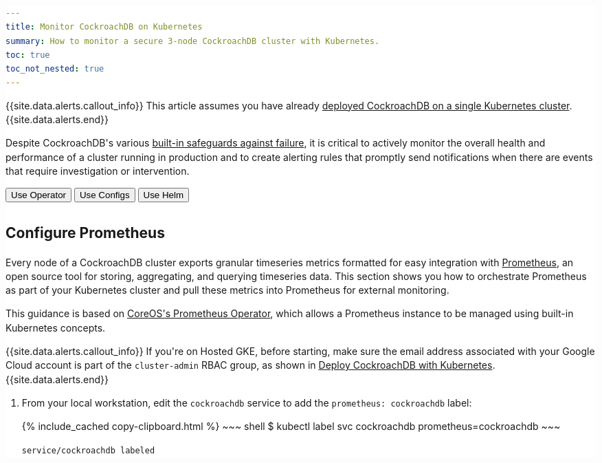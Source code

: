 ```yaml
---
title: Monitor CockroachDB on Kubernetes
summary: How to monitor a secure 3-node CockroachDB cluster with Kubernetes.
toc: true
toc_not_nested: true
---
```


{{site.data.alerts.callout_info}}
This article assumes you have already [deployed CockroachDB on a single Kubernetes cluster](deploy-cockroachdb-with-kubernetes.html).
{{site.data.alerts.end}}

Despite CockroachDB's various [built-in safeguards against failure](architecture/replication-layer.html), it is critical to actively monitor the overall health and performance of a cluster running in production and to create alerting rules that promptly send notifications when there are events that require investigation or intervention.

<div class="filters filters-big clearfix">
    <button class="filter-button" data-scope="operator">Use Operator</button>
    <button class="filter-button" data-scope="manual">Use Configs</button>
    <button class="filter-button" data-scope="helm">Use Helm</button>
</div>

## Configure Prometheus

Every node of a CockroachDB cluster exports granular timeseries metrics formatted for easy integration with [Prometheus](https://prometheus.io/), an open source tool for storing, aggregating, and querying timeseries data. This section shows you how to orchestrate Prometheus as part of your Kubernetes cluster and pull these metrics into Prometheus for external monitoring.

This guidance is based on [CoreOS's Prometheus Operator](https://github.com/coreos/prometheus-operator/blob/master/Documentation/user-guides/getting-started.md), which allows a Prometheus instance to be managed using built-in Kubernetes concepts.

{{site.data.alerts.callout_info}}
If you're on Hosted GKE, before starting, make sure the email address associated with your Google Cloud account is part of the `cluster-admin` RBAC group, as shown in [Deploy CockroachDB with Kubernetes](deploy-cockroachdb-with-kubernetes.html#hosted-gke).
{{site.data.alerts.end}}

1. From your local workstation, edit the `cockroachdb` service to add the `prometheus: cockroachdb` label:

    <section class="filter-content" markdown="1" data-scope="operator">
    {% include_cached copy-clipboard.html %}
    ~~~ shell
    $ kubectl label svc cockroachdb prometheus=cockroachdb
    ~~~

    ~~~
    service/cockroachdb labeled
    ~~~
